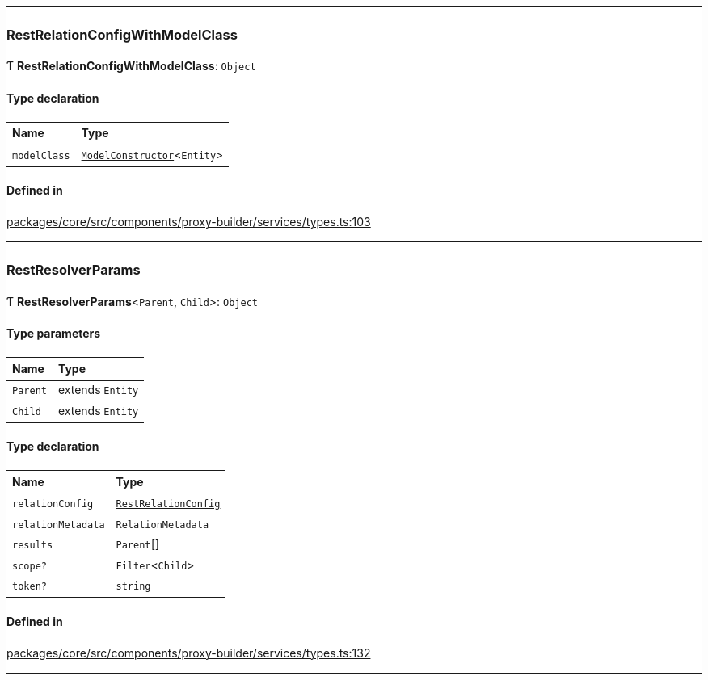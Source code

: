 ___

### RestRelationConfigWithModelClass

Ƭ **RestRelationConfigWithModelClass**: `Object`

#### Type declaration

| Name | Type |
| :------ | :------ |
| `modelClass` | [`ModelConstructor`](modules.md#modelconstructor)<`Entity`\> |

#### Defined in

[packages/core/src/components/proxy-builder/services/types.ts:103](https://github.com/sourcefuse/loopback4-microservice-catalog/blob/93a7f917/packages/core/src/components/proxy-builder/services/types.ts#L103)

___

### RestResolverParams

Ƭ **RestResolverParams**<`Parent`, `Child`\>: `Object`

#### Type parameters

| Name | Type |
| :------ | :------ |
| `Parent` | extends `Entity` |
| `Child` | extends `Entity` |

#### Type declaration

| Name | Type |
| :------ | :------ |
| `relationConfig` | [`RestRelationConfig`](modules.md#restrelationconfig) |
| `relationMetadata` | `RelationMetadata` |
| `results` | `Parent`[] |
| `scope?` | `Filter`<`Child`\> |
| `token?` | `string` |

#### Defined in

[packages/core/src/components/proxy-builder/services/types.ts:132](https://github.com/sourcefuse/loopback4-microservice-catalog/blob/93a7f917/packages/core/src/components/proxy-builder/services/types.ts#L132)

___
